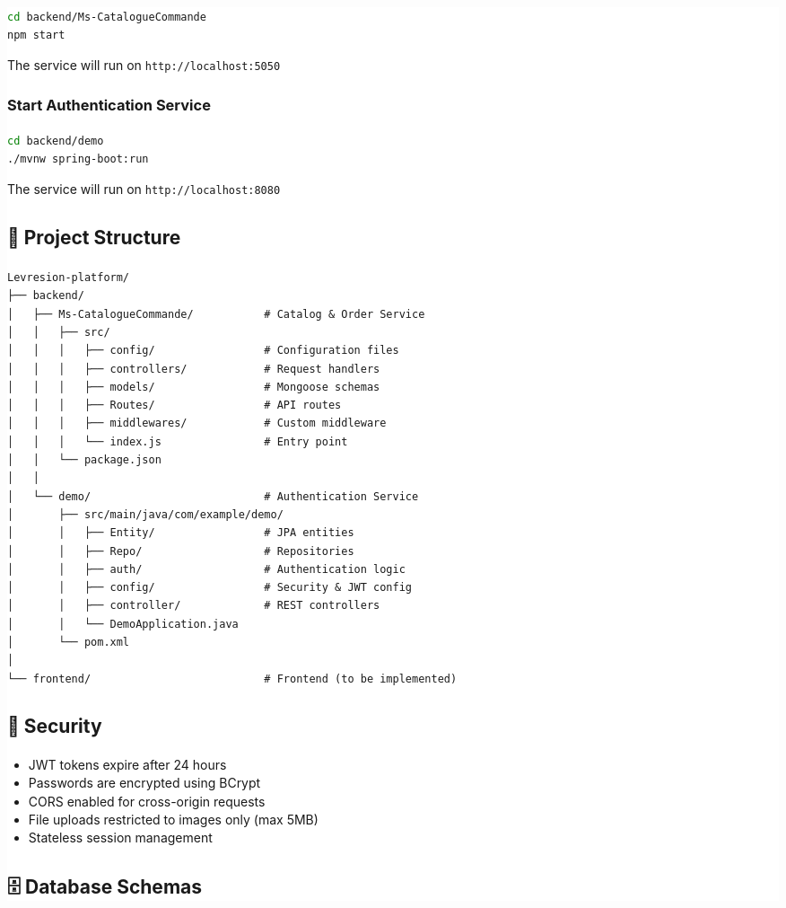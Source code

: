```bash
cd backend/Ms-CatalogueCommande
npm start
```

The service will run on `http://localhost:5050`

### Start Authentication Service

```bash
cd backend/demo
./mvnw spring-boot:run
```

The service will run on `http://localhost:8080`

## 📁 Project Structure

```
Levresion-platform/
├── backend/
│   ├── Ms-CatalogueCommande/           # Catalog & Order Service
│   │   ├── src/
│   │   │   ├── config/                 # Configuration files
│   │   │   ├── controllers/            # Request handlers
│   │   │   ├── models/                 # Mongoose schemas
│   │   │   ├── Routes/                 # API routes
│   │   │   ├── middlewares/            # Custom middleware
│   │   │   └── index.js                # Entry point
│   │   └── package.json
│   │
│   └── demo/                           # Authentication Service
│       ├── src/main/java/com/example/demo/
│       │   ├── Entity/                 # JPA entities
│       │   ├── Repo/                   # Repositories
│       │   ├── auth/                   # Authentication logic
│       │   ├── config/                 # Security & JWT config
│       │   ├── controller/             # REST controllers
│       │   └── DemoApplication.java
│       └── pom.xml
│
└── frontend/                           # Frontend (to be implemented)
```

## 🔐 Security

- JWT tokens expire after 24 hours
- Passwords are encrypted using BCrypt
- CORS enabled for cross-origin requests
- File uploads restricted to images only (max 5MB)
- Stateless session management

## 🗄️ Database Schemas
